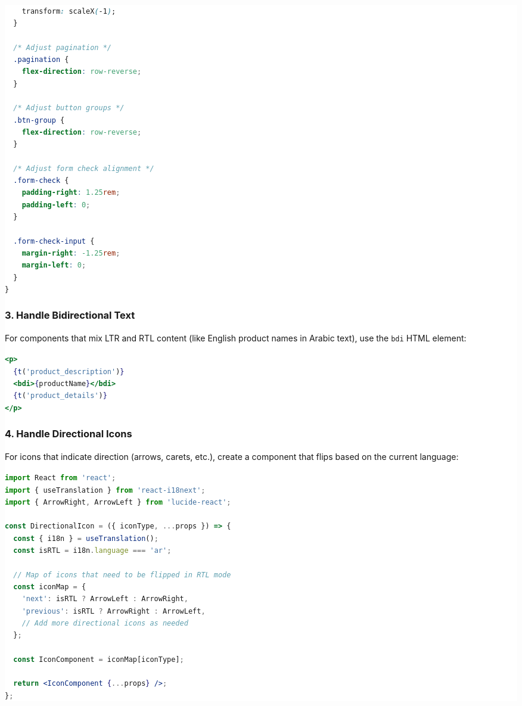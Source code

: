 ```css
    transform: scaleX(-1);
  }
  
  /* Adjust pagination */
  .pagination {
    flex-direction: row-reverse;
  }
  
  /* Adjust button groups */
  .btn-group {
    flex-direction: row-reverse;
  }
  
  /* Adjust form check alignment */
  .form-check {
    padding-right: 1.25rem;
    padding-left: 0;
  }
  
  .form-check-input {
    margin-right: -1.25rem;
    margin-left: 0;
  }
}
```

### 3. Handle Bidirectional Text

For components that mix LTR and RTL content (like English product names in Arabic text), use the `bdi` HTML element:

```jsx
<p>
  {t('product_description')}
  <bdi>{productName}</bdi>
  {t('product_details')}
</p>
```

### 4. Handle Directional Icons

For icons that indicate direction (arrows, carets, etc.), create a component that flips based on the current language:

```jsx
import React from 'react';
import { useTranslation } from 'react-i18next';
import { ArrowRight, ArrowLeft } from 'lucide-react';

const DirectionalIcon = ({ iconType, ...props }) => {
  const { i18n } = useTranslation();
  const isRTL = i18n.language === 'ar';
  
  // Map of icons that need to be flipped in RTL mode
  const iconMap = {
    'next': isRTL ? ArrowLeft : ArrowRight,
    'previous': isRTL ? ArrowRight : ArrowLeft,
    // Add more directional icons as needed
  };
  
  const IconComponent = iconMap[iconType];
  
  return <IconComponent {...props} />;
};

```